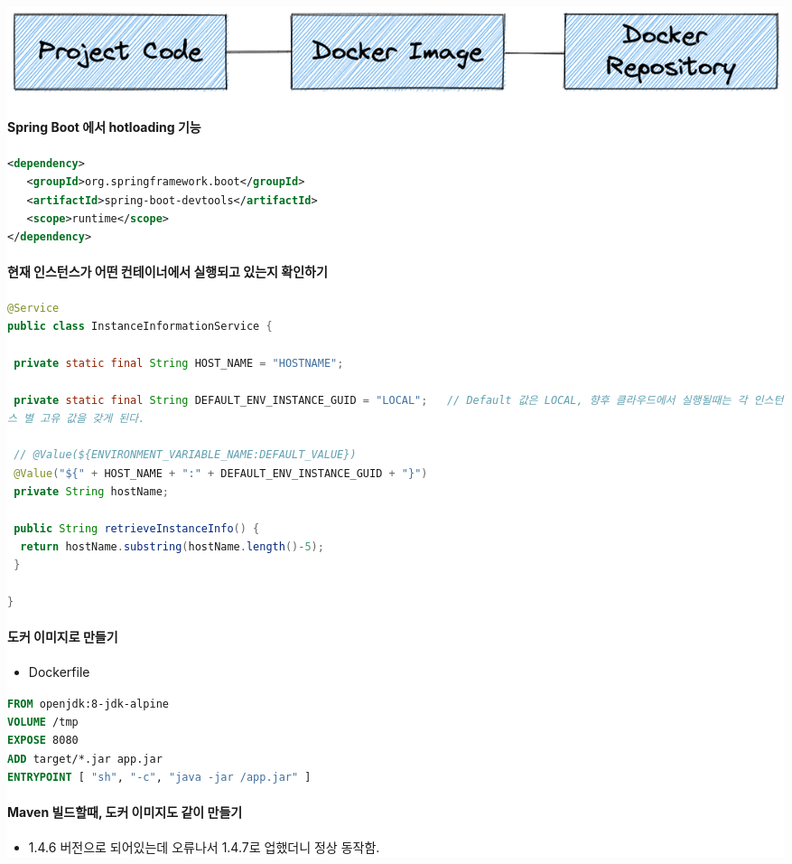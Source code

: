 ![docker process](./day3/docker-process.png)

#### Spring Boot 에서 hotloading 기능

```xml
<dependency>
   <groupId>org.springframework.boot</groupId>
   <artifactId>spring-boot-devtools</artifactId>
   <scope>runtime</scope>
</dependency>
```

#### 현재 인스턴스가 어떤 컨테이너에서 실행되고 있는지 확인하기

```java
@Service
public class InstanceInformationService {

 private static final String HOST_NAME = "HOSTNAME";

 private static final String DEFAULT_ENV_INSTANCE_GUID = "LOCAL";   // Default 값은 LOCAL, 향후 클라우드에서 실행될때는 각 인스턴스 별 고유 값을 갖게 된다.

 // @Value(${ENVIRONMENT_VARIABLE_NAME:DEFAULT_VALUE})
 @Value("${" + HOST_NAME + ":" + DEFAULT_ENV_INSTANCE_GUID + "}")
 private String hostName;

 public String retrieveInstanceInfo() {
  return hostName.substring(hostName.length()-5);
 }

}
```

#### 도커 이미지로 만들기

- Dockerfile

```Dockerfile
FROM openjdk:8-jdk-alpine
VOLUME /tmp
EXPOSE 8080
ADD target/*.jar app.jar
ENTRYPOINT [ "sh", "-c", "java -jar /app.jar" ]
```

#### Maven 빌드할때, 도커 이미지도 같이 만들기

- 1.4.6 버전으로 되어있는데 오류나서 1.4.7로 업했더니 정상 동작함.
